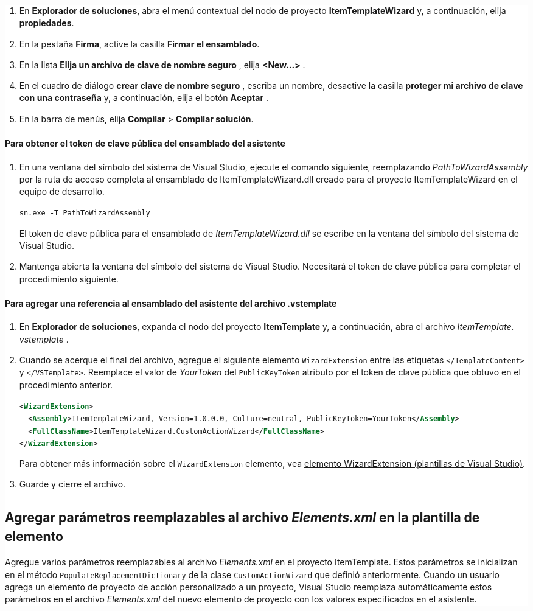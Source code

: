 1. En **Explorador de soluciones**, abra el menú contextual del nodo de proyecto **ItemTemplateWizard** y, a continuación, elija **propiedades**.

2. En la pestaña **Firma**, active la casilla **Firmar el ensamblado**.

3. En la lista **Elija un archivo de clave de nombre seguro** , elija **\<New...>** .

4. En el cuadro de diálogo **crear clave de nombre seguro** , escriba un nombre, desactive la casilla **proteger mi archivo de clave con una contraseña** y, a continuación, elija el botón **Aceptar** .

5. En la barra de menús, elija **Compilar** > **Compilar solución**.

#### <a name="to-get-the-public-key-token-for-the-wizard-assembly"></a>Para obtener el token de clave pública del ensamblado del asistente

1. En una ventana del símbolo del sistema de Visual Studio, ejecute el comando siguiente, reemplazando *PathToWizardAssembly* por la ruta de acceso completa al ensamblado de ItemTemplateWizard.dll creado para el proyecto ItemTemplateWizard en el equipo de desarrollo.

    ```xml
    sn.exe -T PathToWizardAssembly
    ```

     El token de clave pública para el ensamblado de *ItemTemplateWizard.dll* se escribe en la ventana del símbolo del sistema de Visual Studio.

2. Mantenga abierta la ventana del símbolo del sistema de Visual Studio. Necesitará el token de clave pública para completar el procedimiento siguiente.

#### <a name="to-add-a-reference-to-the-wizard-assembly-in-the-vstemplate-file"></a>Para agregar una referencia al ensamblado del asistente del archivo .vstemplate

1. En **Explorador de soluciones**, expanda el nodo del proyecto **ItemTemplate** y, a continuación, abra el archivo *ItemTemplate. vstemplate* .

2. Cuando se acerque el final del archivo, agregue el siguiente elemento `WizardExtension` entre las etiquetas `</TemplateContent>` y `</VSTemplate>`. Reemplace el valor de *YourToken* del `PublicKeyToken` atributo por el token de clave pública que obtuvo en el procedimiento anterior.

    ```xml
    <WizardExtension>
      <Assembly>ItemTemplateWizard, Version=1.0.0.0, Culture=neutral, PublicKeyToken=YourToken</Assembly>
      <FullClassName>ItemTemplateWizard.CustomActionWizard</FullClassName>
    </WizardExtension>
    ```

     Para obtener más información sobre el `WizardExtension` elemento, vea [elemento WizardExtension &#40;plantillas de Visual Studio&#41;](../extensibility/wizardextension-element-visual-studio-templates.md).

3. Guarde y cierre el archivo.

## <a name="add-replaceable-parameters-to-the-elementsxml-file-in-the-item-template"></a>Agregar parámetros reemplazables al archivo *Elements.xml* en la plantilla de elemento
 Agregue varios parámetros reemplazables al archivo *Elements.xml* en el proyecto ItemTemplate. Estos parámetros se inicializan en el método `PopulateReplacementDictionary` de la clase `CustomActionWizard` que definió anteriormente. Cuando un usuario agrega un elemento de proyecto de acción personalizado a un proyecto, Visual Studio reemplaza automáticamente estos parámetros en el archivo *Elements.xml* del nuevo elemento de proyecto con los valores especificados en el asistente.
